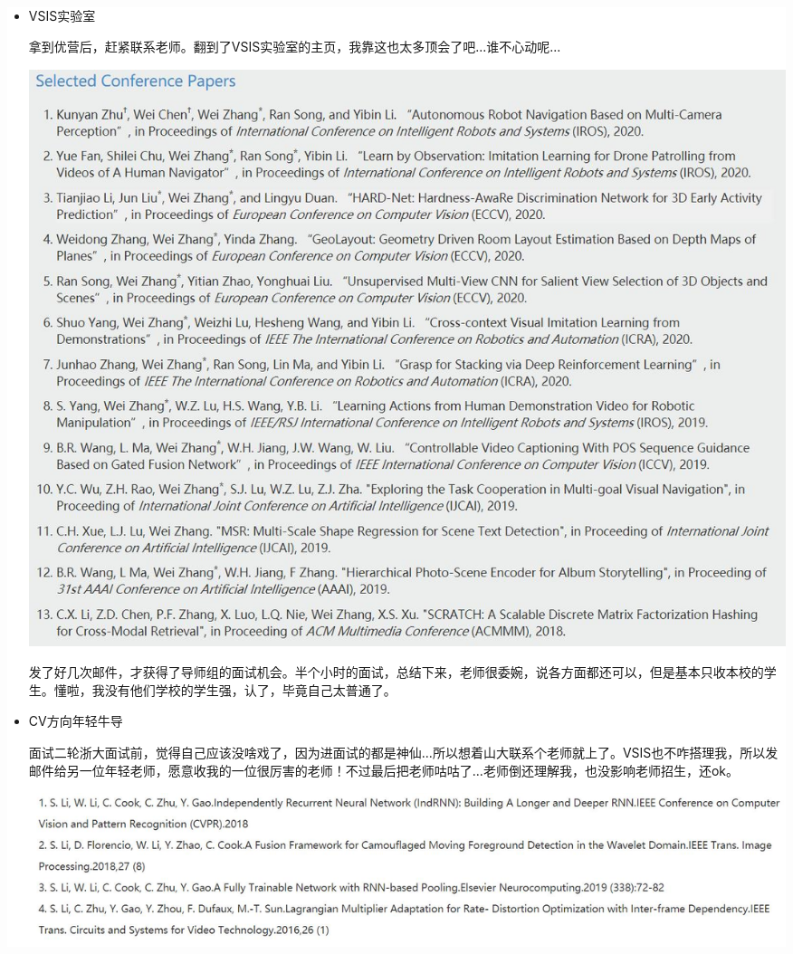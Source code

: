 - VSIS实验室

  拿到优营后，赶紧联系老师。翻到了VSIS实验室的主页，我靠这也太多顶会了吧...谁不心动呢...

  ![](/images/God-helps-those-who-help-themselves/sdu/conference.jpg)
  
  发了好几次邮件，才获得了导师组的面试机会。半个小时的面试，总结下来，老师很委婉，说各方面都还可以，但是基本只收本校的学生。懂啦，我没有他们学校的学生强，认了，毕竟自己太普通了。

- CV方向年轻牛导

  面试二轮浙大面试前，觉得自己应该没啥戏了，因为进面试的都是神仙...所以想着山大联系个老师就上了。VSIS也不咋搭理我，所以发邮件给另一位年轻老师，愿意收我的一位很厉害的老师！不过最后把老师咕咕了...老师倒还理解我，也没影响老师招生，还ok。

  ![](/images/God-helps-those-who-help-themselves/sdu/CV_prof.jpg)
